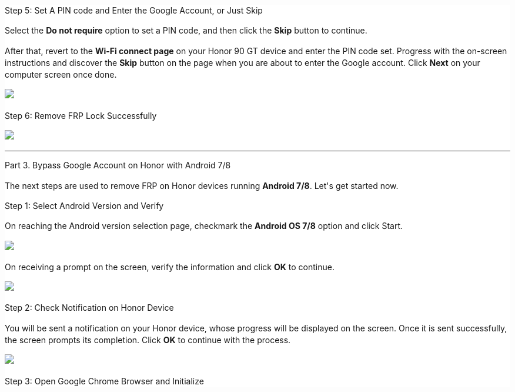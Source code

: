

<span class="atpl-stepstyle-a"><span>Step 5: </span></span> Set A PIN code and Enter the Google Account, or Just Skip


Select the **Do not require** option to set a PIN code, and then click the **Skip** button to continue.

After that, revert to the **Wi-Fi connect page** on your Honor 90 GT device and enter the PIN code set. Progress with the on-screen instructions and discover the **Skip** button on the page when you are about to enter the Google account. Click **Next** on your computer screen once done. 


<img src="https://tools.techidaily.com/images/apps/wondershare/dr.fone-android-unlock/set-a-pin-code-and-enter-google-account-skip.png" class="atpl-imgstyle"  />



<span class="atpl-stepstyle-a"><span>Step 6: </span></span> Remove FRP Lock Successfully

<img src="https://tools.techidaily.com/images/apps/wondershare/dr.fone-android-unlock/remove-google-frp-lock-done.png" class="atpl-imgstyle"  />



<a id="p3" name="p3" ></a><hr>

<div>
  <span class="atpl-step-part-style">Part 3. Bypass Google Account on Honor with Android 7/8 </span>
</div>  

The next steps are used to remove FRP on Honor devices running **Android 7/8**. Let's get started now.


<span class="atpl-stepstyle-a"><span>Step 1: </span></span> Select Android Version and Verify

On reaching the Android version selection page, checkmark the **Android OS 7/8** option and click Start.


<img src="https://tools.techidaily.com/images/apps/wondershare/dr.fone-android-unlock/remove-google-frp-lock-android-7-8.png" class="atpl-imgstyle"  />


On receiving a prompt on the screen, verify the information and click **OK** to continue.


<img src="https://tools.techidaily.com/images/apps/wondershare/dr.fone-android-unlock/confirm-to-remove-google-frp-lock-android-7-8.png" class="atpl-imgstyle"  />



<span class="atpl-stepstyle-a"><span>Step 2: </span></span> Check Notification on Honor Device

You will be sent a notification on your Honor device, whose progress will be displayed on the screen. Once it is sent successfully, the screen prompts its completion. Click **OK** to continue with the process.

<img src="https://tools.techidaily.com/images/apps/wondershare/dr.fone-android-unlock/sending-notification-successfully.png" class="atpl-imgstyle"  />



<span class="atpl-stepstyle-a"><span>Step 3: </span></span> Open Google Chrome Browser and Initialize
